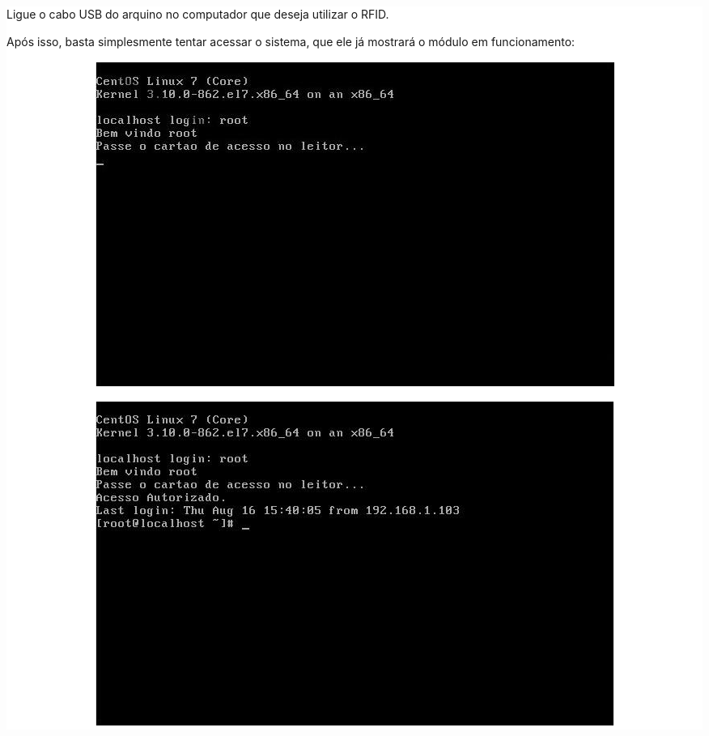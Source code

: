 Ligue o cabo USB do arquino no computador que deseja utilizar o RFID.

Após isso, basta simplesmente tentar acessar o sistema, que ele já mostrará o módulo em funcionamento:

<p align="center">
  <img src="img/example2.jpg?raw=true"/>
</p>

<p align="center">
  <img src="img/example3.jpg?raw=true"/>
</p>
